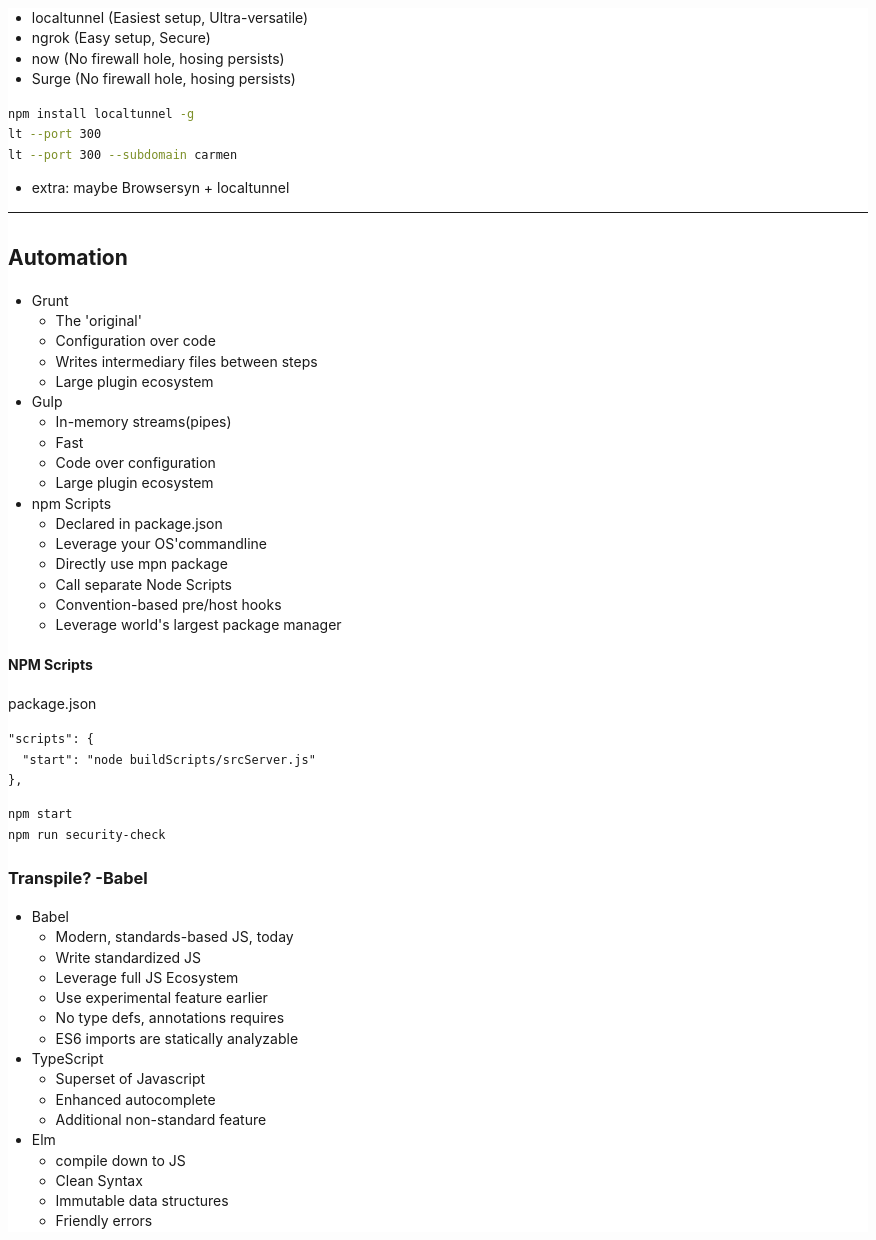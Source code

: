 * localtunnel (Easiest setup, Ultra-versatile)
* ngrok (Easy setup, Secure)
* now (No firewall hole, hosing persists)
* Surge (No firewall hole, hosing persists)

```sh
npm install localtunnel -g
lt --port 300
lt --port 300 --subdomain carmen
```

* extra: maybe Browsersyn + localtunnel

****
## Automation

* Grunt
  * The 'original'
  * Configuration over code
  * Writes intermediary files between steps
  * Large plugin ecosystem
* Gulp
  * In-memory streams(pipes)
  * Fast
  * Code over configuration
  * Large plugin ecosystem
* npm Scripts
  * Declared in package.json
  * Leverage your OS'commandline
  * Directly use mpn package
  * Call separate Node Scripts
  * Convention-based pre/host hooks
  * Leverage world's largest package manager

#### NPM Scripts

package.json
```javascipt
"scripts": {
  "start": "node buildScripts/srcServer.js"
},
```

```sh
npm start
npm run security-check
```

### Transpile? -Babel

* Babel
  * Modern, standards-based JS, today
  * Write standardized JS
  * Leverage full JS Ecosystem
  * Use experimental feature earlier
  * No type defs, annotations requires
  * ES6 imports are statically analyzable
* TypeScript
  * Superset of Javascript
  * Enhanced autocomplete
  * Additional non-standard feature
* Elm
  * compile down to JS
  * Clean Syntax
  * Immutable data structures
  * Friendly errors